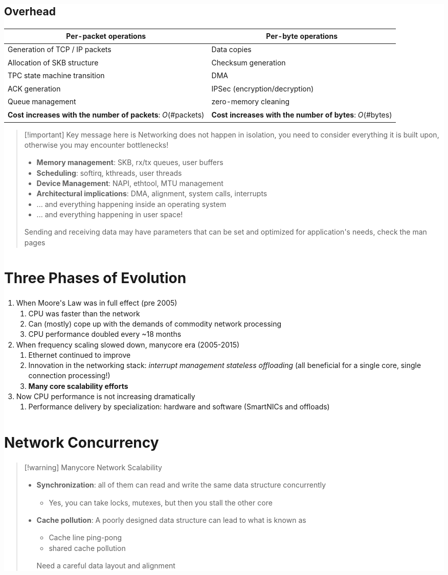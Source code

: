## Overhead
| Per-packet operations                                                | Per-byte operations                                              |
| -------------------------------------------------------------------- | ---------------------------------------------------------------- |
| Generation of TCP / IP packets                                       | Data copies                                                      |
| Allocation of SKB structure                                          | Checksum generation                                              |
| TPC state machine transition                                         | DMA                                                              |
| ACK generation                                                       | IPSec (encryption/decryption)                                    |
| Queue management                                                     | zero-memory cleaning                                             |
| **Cost increases with the number of packets**: $O(\text{\#packets})$ | **Cost increases with the number of bytes**: $O(\text{\#bytes})$ |

> [!important] Key message here is
> Networking does not happen in isolation, you need to consider everything it is built upon, otherwise you may encounter bottlenecks!
> - **Memory management**: SKB, rx/tx queues, user buffers
> - **Scheduling**: softirq, kthreads, user threads
> - **Device Management**: NAPI, ethtool, MTU management
> - **Architectural implications**: DMA, alignment, system calls, interrupts
> - ... and everything happening inside an operating system
> - ... and everything happening in user space!
> 
> Sending and receiving data may have parameters that can be set and optimized for application's needs, check the man pages


# Three Phases of Evolution
1. When Moore's Law was in full effect (pre 2005)
	1. CPU was faster than the network
	2. Can (mostly) cope up with the demands of commodity network processing
	3. CPU performance doubled every ~18 months
2. When frequency scaling slowed down, manycore era (2005-2015)
	1. Ethernet continued to improve
	2. Innovation in the networking stack: *interrupt management* *stateless offloading* (all beneficial for a single core, single connection processing!)
	3. **Many core scalability efforts**
3. Now CPU performance is not increasing dramatically
	1. Performance delivery by specialization: hardware and software (SmartNICs and offloads)

# Network Concurrency
> [!warning] Manycore Network Scalability
> - **Synchronization**: all of them can read and write the same data structure concurrently
> 	- Yes, you can take locks, mutexes, but then you stall the other core
> - **Cache pollution**: A poorly designed data structure can lead to what is known as 
> 	- Cache line ping-pong
> 	- shared cache pollution
>
>   Need a careful data layout and alignment
